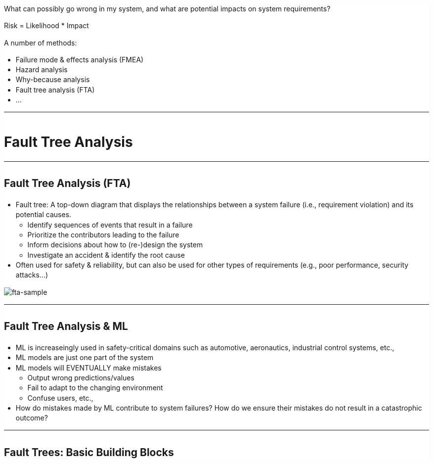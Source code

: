 What can possibly go wrong in my system, and what are potential 
impacts on system requirements?

Risk = Likelihood * Impact

A number of methods:
  * Failure mode & effects analysis (FMEA)
  * Hazard analysis
  * Why-because analysis
  * Fault tree analysis (FTA)
  * ...


---
# Fault Tree Analysis

----
## Fault Tree Analysis (FTA)



<div class="small">

* Fault tree: A top-down diagram that displays the relationships
between a system failure (i.e., requirement violation) and its potential causes.  
  * Identify sequences of events that result in a failure
  * Prioritize the contributors leading to the failure
  * Inform decisions about how to (re-)design the system
  * Investigate an accident & identify the root cause 
* Often used for safety & reliability, but can also be used for
other types of requirements (e.g., poor performance, security attacks...)

</div>



![fta-sample](fta-sample.png)


----
## Fault Tree Analysis & ML

* ML is increaseingly used in safety-critical domains such as automotive, aeronautics, industrial control systems, etc.,
* ML models are just one part of the system
* ML models will EVENTUALLY make mistakes
  * Output wrong predictions/values
  * Fail to adapt to the changing environment
  * Confuse users, etc.,
* How do mistakes made by ML contribute to system failures? How do we
  ensure their mistakes do not result in a catastrophic outcome?

----
## Fault Trees: Basic Building Blocks
